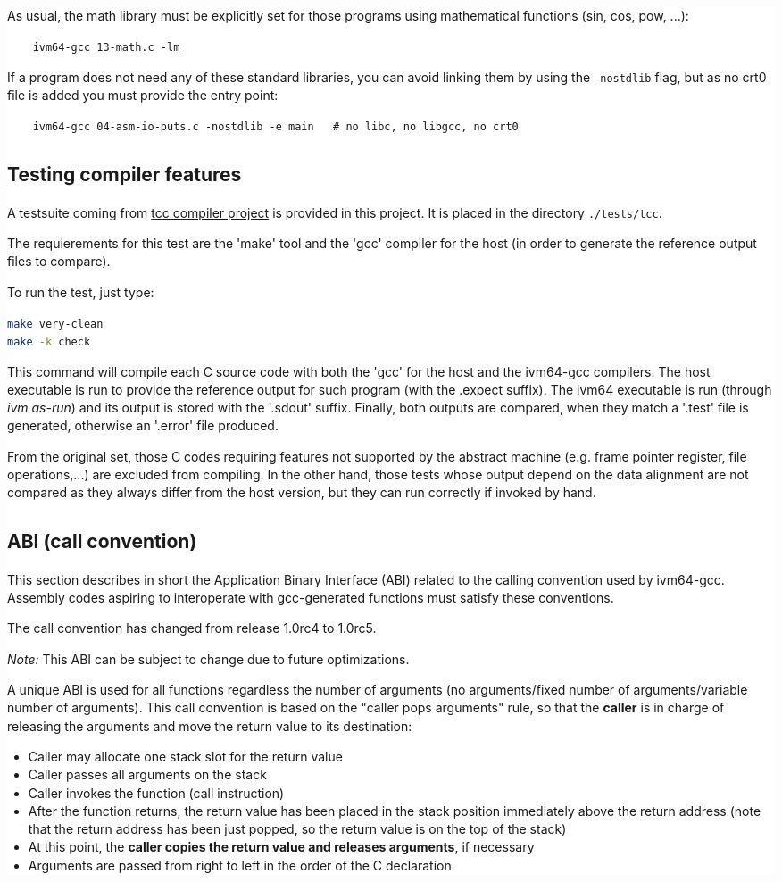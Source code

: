 As usual, the math library must be explicitly set for those programs using mathematical functions (sin, cos, pow, ...):

``` 
    ivm64-gcc 13-math.c -lm
```

If a program does not need any of these standard libraries, you can avoid linking them by using the ```-nostdlib``` flag, but as no crt0 file is added you must provide the entry point:

```
    ivm64-gcc 04-asm-io-puts.c -nostdlib -e main   # no libc, no libgcc, no crt0
```

## Testing compiler features <a name="testing">

A testsuite coming from [tcc compiler project](https://bellard.org/tcc/) is provided in this project. It is placed in the directory ```./tests/tcc```.

The requierements for this test are the 'make' tool and the 'gcc' compiler for the host (in order to generate the reference output files to compare).

To run the test, just type:

```bash
make very-clean
make -k check
```

This command will compile each C source code with both the 'gcc' for the host and the ivm64-gcc compilers. The host executable is run to provide the reference output for such program (with the .expect suffix). The ivm64 executable is run (through _ivm as-run_) and its output is stored with the '.sdout' suffix. Finally, both outputs are compared, when they match a '.test' file is generated, otherwise an '.error' file produced.

From the original set, those C codes requiring features not supported by the abstract machine (e.g. frame pointer register, file operations,...) are excluded from compiling. In the other hand, those tests whose output depend on the data alignment are not compared as they always differ from the host version, but they can run correctly if invoked by hand.

## ABI <a name="abi"> (call convention)
This section describes in short the Application Binary Interface (ABI) related to the calling convention used by ivm64-gcc. Assembly codes aspiring to interoperate with gcc-generated functions must satisfy these conventions.

The call convention has changed from release 1.0rc4 to 1.0rc5.

_Note:_ This ABI can be subject to change due to future optimizations.

A unique ABI is used for all functions regardless the number of arguments (no arguments/fixed number of arguments/variable number of arguments). This call convention is based on the "caller pops arguments" rule, so that the **caller** is in charge of releasing the arguments and move the return value to its destination:

  - Caller may allocate one stack slot for the return value
  - Caller passes all arguments on the stack
  - Caller invokes the function (call instruction)
  - After the function returns, the return value has been placed in the stack position immediately above the return address (note that the return address has been just popped, so the return value is on the top of the stack)
  - At this point, the **caller copies the return value and releases arguments**, if necessary
  - Arguments are passed from right to left in the order of the C declaration
  